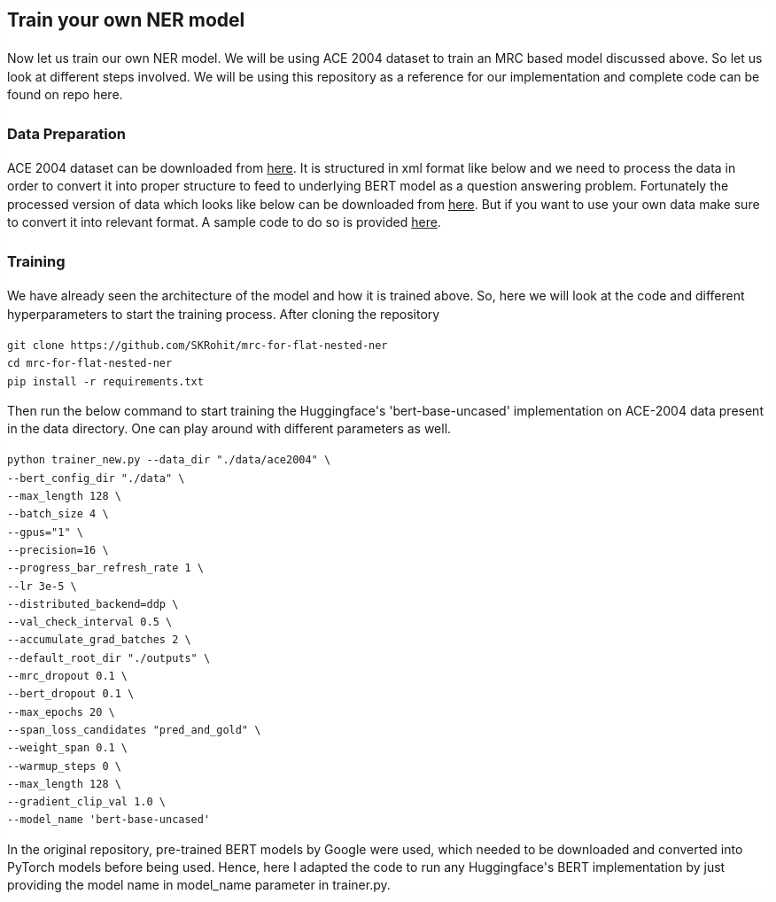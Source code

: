 
## Train your own NER model

Now let us train our own NER model. We will be using ACE 2004 dataset to train an MRC based model discussed above. So let us look at different steps involved. We will be using this repository as a reference for our implementation and complete code can be found on repo here.

### Data Preparation

ACE 2004 dataset can be downloaded from [here](https://cogcomp.seas.upenn.edu/page/resource_view/60). It is structured in xml format like below and we need to process the data in order to convert it into proper structure to feed to underlying BERT model as a question answering problem. Fortunately the processed version of data which looks like below can be downloaded from [here](https://github.com/ShannonAI/mrc-for-flat-nested-ner/blob/master/ner2mrc/download.md). But if you want to use your own data make sure to convert it into relevant format. A sample code to do so is provided [here](https://github.com/ShannonAI/mrc-for-flat-nested-ner/blob/master/ner2mrc/genia2mrc.py).

### Training

We have already seen the architecture of the model and how it is trained above. So, here we will look at the code and different hyperparameters to start the training process. After cloning the repository 
```
git clone https://github.com/SKRohit/mrc-for-flat-nested-ner
cd mrc-for-flat-nested-ner
pip install -r requirements.txt
```
Then run the below command to start training the Huggingface's 'bert-base-uncased' implementation on ACE-2004 data present in the data directory. One can play around with different parameters as well.
```
python trainer_new.py --data_dir "./data/ace2004" \  
--bert_config_dir "./data" \  
--max_length 128 \  
--batch_size 4 \  
--gpus="1" \  
--precision=16 \  
--progress_bar_refresh_rate 1 \  
--lr 3e-5 \  
--distributed_backend=ddp \  
--val_check_interval 0.5 \  
--accumulate_grad_batches 2 \  
--default_root_dir "./outputs" \  
--mrc_dropout 0.1 \  
--bert_dropout 0.1 \  
--max_epochs 20 \  
--span_loss_candidates "pred_and_gold" \  
--weight_span 0.1 \  
--warmup_steps 0 \  
--max_length 128 \  
--gradient_clip_val 1.0 \  
--model_name 'bert-base-uncased' 
```
In the original repository, pre-trained BERT models by Google were used, which needed to be downloaded and converted into PyTorch models before being used. Hence, here I adapted the code to run any Huggingface's BERT implementation by just providing the model name in model_name parameter in trainer.py.
